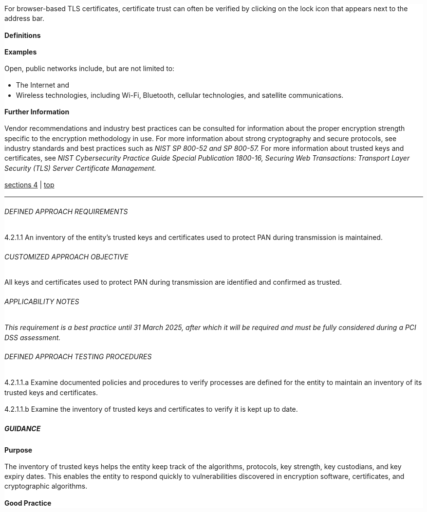 For browser-based TLS certificates, certificate trust can often be verified by clicking on the lock icon that appears next to the address bar.

**Definitions**



**Examples**

Open, public networks include, but are not limited to:
- The Internet and
- Wireless technologies, including Wi-Fi, Bluetooth, cellular technologies, and satellite communications.

**Further Information**

Vendor recommendations and industry best practices can be consulted for information about the proper encryption strength specific to the encryption methodology in use.
For more information about strong cryptography and secure protocols, see industry standards and best practices such as *NIST SP 800-52 and SP 800-57.*
For more information about trusted keys and certificates, see *NIST Cybersecurity Practice Guide Special Publication 1800-16, Securing Web Transactions: Transport Layer Security (TLS) Server Certificate Management.*

[sections 4](#sections-4) | 
[top](#pci-dss-v40)

---

###### DEFINED APPROACH REQUIREMENTS

4.2.1.1 An inventory of the entity’s trusted keys and certificates used to protect PAN during transmission is maintained.

###### CUSTOMIZED APPROACH OBJECTIVE

All keys and certificates used to protect PAN during transmission are identified and confirmed as trusted.

###### APPLICABILITY NOTES

*This requirement is a best practice until 31 March 2025, after which it will be required and must be fully considered during a PCI DSS assessment.*

###### DEFINED APPROACH TESTING PROCEDURES

4.2.1.1.a Examine documented policies and procedures to verify processes are defined for the entity to maintain an inventory of its trusted keys and certificates.

4.2.1.1.b Examine the inventory of trusted keys and certificates to verify it is kept up to date.

##### GUIDANCE

**Purpose**

The inventory of trusted keys helps the entity keep track of the algorithms, protocols, key strength, key custodians, and key expiry dates. This enables the entity to respond quickly to vulnerabilities discovered in encryption software, certificates, and cryptographic algorithms.

**Good Practice**
